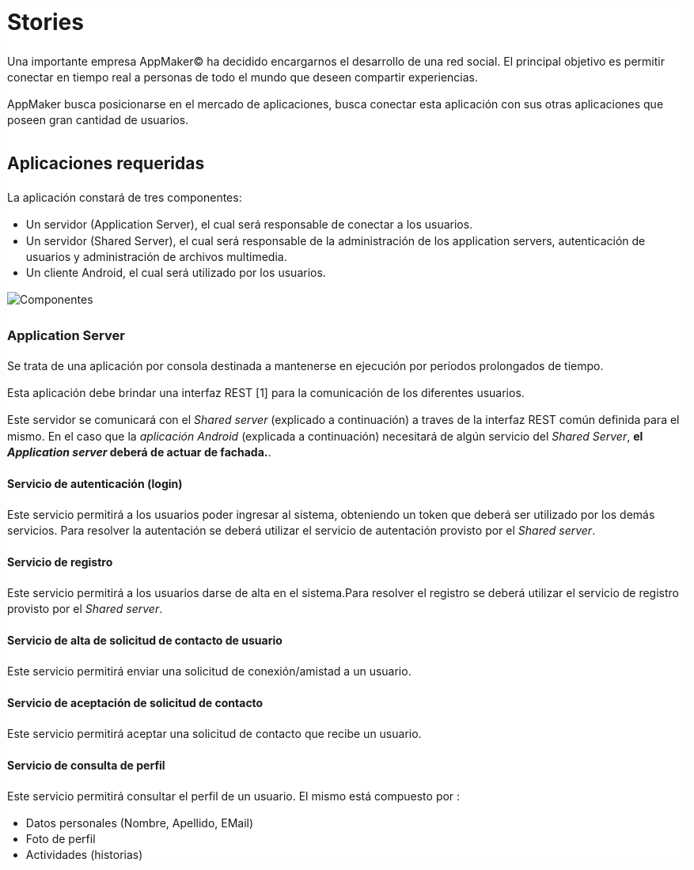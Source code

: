 # Stories

Una importante empresa AppMaker© ha decidido encargarnos el desarrollo de una red social. El principal objetivo es permitir conectar en tiempo real a personas de todo el mundo que deseen compartir experiencias. 

AppMaker busca posicionarse en el mercado de aplicaciones, busca conectar esta aplicación con sus otras aplicaciones que poseen gran cantidad de usuarios.

## Aplicaciones requeridas

La aplicación constará de tres componentes:

* Un servidor (Application Server), el cual será responsable de conectar a los usuarios. 
* Un servidor (Shared Server), el cual será responsable de la administración de los application servers, autenticación de usuarios y administración de archivos multimedia.
* Un cliente Android, el cual será utilizado por los usuarios.

![Componentes](images/diagrama.png)

### Application Server

Se trata de una aplicación por consola destinada a mantenerse en ejecución por períodos prolongados de tiempo.

Esta aplicación debe brindar una interfaz REST [1] para la comunicación de los diferentes usuarios.

Este servidor se comunicará con el _Shared server_ (explicado a continuación) a traves de la interfaz REST común definida para el mismo. En el caso que la _aplicación Android_ (explicada a continuación) necesitará de algún servicio del _Shared Server_, **el _Application server_ deberá de actuar de fachada.**.

#### Servicio de autenticación (login)
Este servicio permitirá a los usuarios poder ingresar al sistema, obteniendo un token que deberá ser utilizado por los demás servicios. Para resolver la autentación se deberá utilizar el servicio de autentación provisto por el _Shared server_.

#### Servicio de registro
Este servicio permitirá a los usuarios darse de alta en el sistema.Para resolver el registro se deberá utilizar el servicio de registro provisto por el _Shared server_.

#### Servicio de alta de solicitud de contacto de usuario
Este servicio permitirá enviar una solicitud de conexión/amistad a un usuario.

#### Servicio de aceptación de solicitud de contacto
Este servicio permitirá aceptar una solicitud de contacto que recibe un usuario. 

#### Servicio de consulta de perfil
Este servicio permitirá consultar el perfil de un usuario. El mismo está compuesto por :
* Datos personales (Nombre, Apellido, EMail)
* Foto de perfil
* Actividades (historias)

